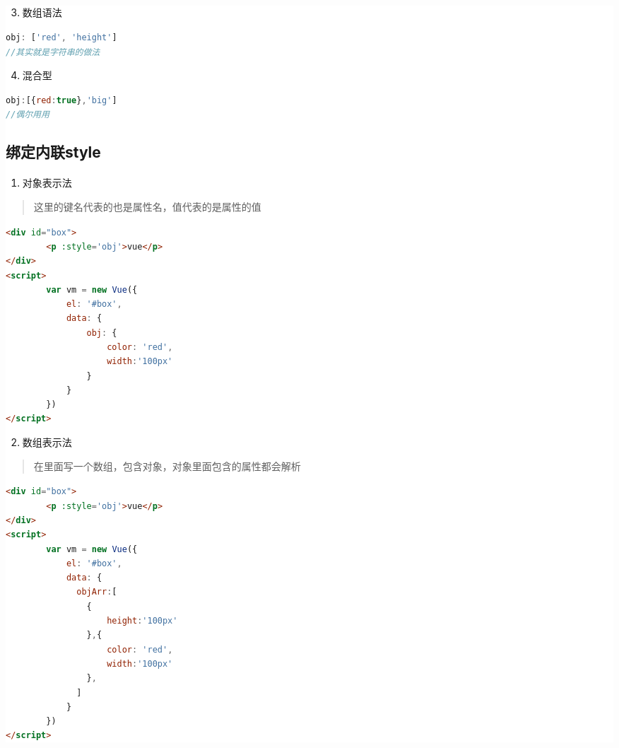 3. 数组语法

```js
obj: ['red', 'height']
//其实就是字符串的做法
```

4. 混合型

```js
obj:[{red:true},'big']
//偶尔用用
```



## 绑定内联style

1. 对象表示法

> 这里的键名代表的也是属性名，值代表的是属性的值

```html
<div id="box">
        <p :style='obj'>vue</p>
</div>
<script>
        var vm = new Vue({
            el: '#box',
            data: {
                obj: {
                    color: 'red',
                  	width:'100px'
                }
            }
        })
</script>
```

2. 数组表示法

> 在里面写一个数组，包含对象，对象里面包含的属性都会解析

```html
<div id="box">
        <p :style='obj'>vue</p>
</div>
<script>
        var vm = new Vue({
            el: '#box',
            data: {
              objArr:[
                {
                	height:'100px'
              	},{
                    color: 'red',
                  	width:'100px'
                },
              ]
            }
        })
</script>
```
